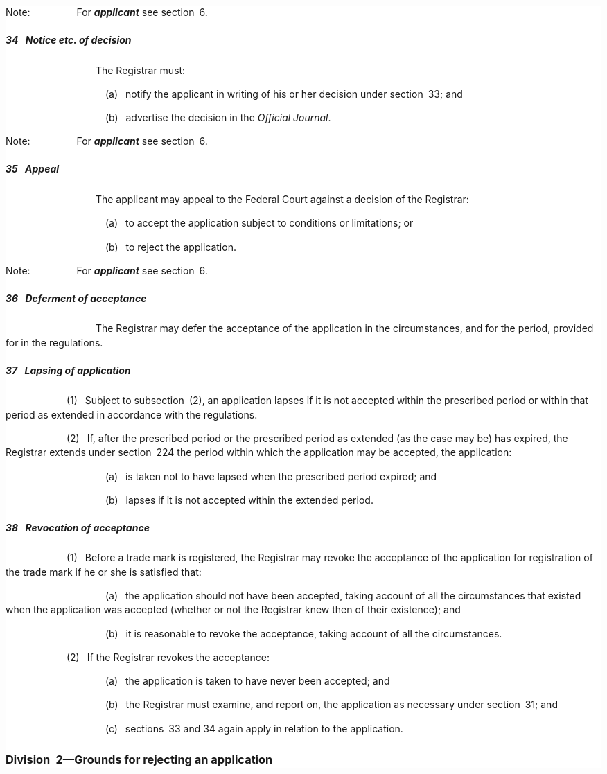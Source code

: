 Note:          For **_applicant_** see section 6.

##### <a id="34"></a>34  Notice etc. of decision

                   The Registrar must:

                     (a)  notify the applicant in writing of his or her decision under section 33; and

                     (b)  advertise the decision in the _Official Journal_.

Note:          For **_applicant_** see section 6.

##### <a id="35"></a>35  Appeal

                   The applicant may appeal to the Federal Court against a decision of the Registrar:

                     (a)  to accept the application subject to conditions or limitations; or

                     (b)  to reject the application.

Note:          For **_applicant_** see section 6.

##### <a id="36"></a>36  Deferment of acceptance

                   The Registrar may defer the acceptance of the application in the circumstances, and for the period, provided for in the regulations.

##### <a id="37"></a>37  Lapsing of application

             (1)  Subject to subsection (2), an application lapses if it is not accepted within the prescribed period or within that period as extended in accordance with the regulations.

             (2)  If, after the prescribed period or the prescribed period as extended (as the case may be) has expired, the Registrar extends under section 224 the period within which the application may be accepted, the application:

                     (a)  is taken not to have lapsed when the prescribed period expired; and

                     (b)  lapses if it is not accepted within the extended period.

##### <a id="38"></a>38  Revocation of acceptance

             (1)  Before a trade mark is registered, the Registrar may revoke the acceptance of the application for registration of the trade mark if he or she is satisfied that:

                     (a)  the application should not have been accepted, taking account of all the circumstances that existed when the application was accepted (whether or not the Registrar knew then of their existence); and

                     (b)  it is reasonable to revoke the acceptance, taking account of all the circumstances.

             (2)  If the Registrar revokes the acceptance:

                     (a)  the application is taken to have never been accepted; and

                     (b)  the Registrar must examine, and report on, the application as necessary under section 31; and

                     (c)  sections 33 and 34 again apply in relation to the application.

### Division 2—Grounds for rejecting an application
